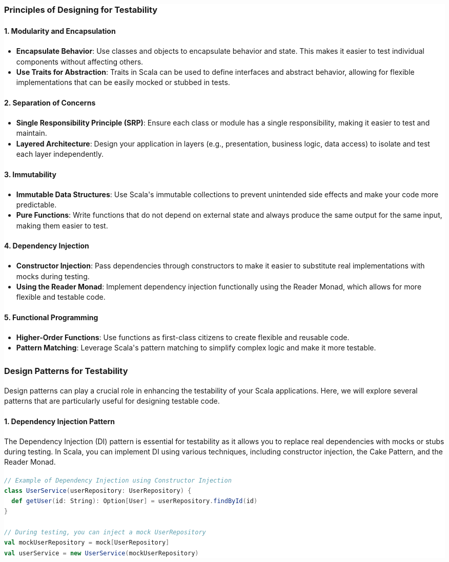 ### Principles of Designing for Testability

#### 1. Modularity and Encapsulation

- **Encapsulate Behavior**: Use classes and objects to encapsulate behavior and state. This makes it easier to test individual components without affecting others.
- **Use Traits for Abstraction**: Traits in Scala can be used to define interfaces and abstract behavior, allowing for flexible implementations that can be easily mocked or stubbed in tests.

#### 2. Separation of Concerns

- **Single Responsibility Principle (SRP)**: Ensure each class or module has a single responsibility, making it easier to test and maintain.
- **Layered Architecture**: Design your application in layers (e.g., presentation, business logic, data access) to isolate and test each layer independently.

#### 3. Immutability

- **Immutable Data Structures**: Use Scala's immutable collections to prevent unintended side effects and make your code more predictable.
- **Pure Functions**: Write functions that do not depend on external state and always produce the same output for the same input, making them easier to test.

#### 4. Dependency Injection

- **Constructor Injection**: Pass dependencies through constructors to make it easier to substitute real implementations with mocks during testing.
- **Using the Reader Monad**: Implement dependency injection functionally using the Reader Monad, which allows for more flexible and testable code.

#### 5. Functional Programming

- **Higher-Order Functions**: Use functions as first-class citizens to create flexible and reusable code.
- **Pattern Matching**: Leverage Scala's pattern matching to simplify complex logic and make it more testable.

### Design Patterns for Testability

Design patterns can play a crucial role in enhancing the testability of your Scala applications. Here, we will explore several patterns that are particularly useful for designing testable code.

#### 1. Dependency Injection Pattern

The Dependency Injection (DI) pattern is essential for testability as it allows you to replace real dependencies with mocks or stubs during testing. In Scala, you can implement DI using various techniques, including constructor injection, the Cake Pattern, and the Reader Monad.

```scala
// Example of Dependency Injection using Constructor Injection
class UserService(userRepository: UserRepository) {
  def getUser(id: String): Option[User] = userRepository.findById(id)
}

// During testing, you can inject a mock UserRepository
val mockUserRepository = mock[UserRepository]
val userService = new UserService(mockUserRepository)
```
